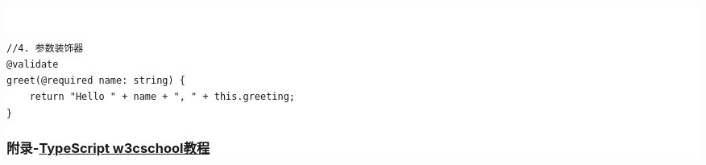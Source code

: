 ```


//4. 参数装饰器
@validate
greet(@required name: string) {
	return "Hello " + name + ", " + this.greeting;
}
```

### 附录-[TypeScript w3cschool教程](https://www.w3cschool.cn/typescript/typescript-tutorial.html)


















